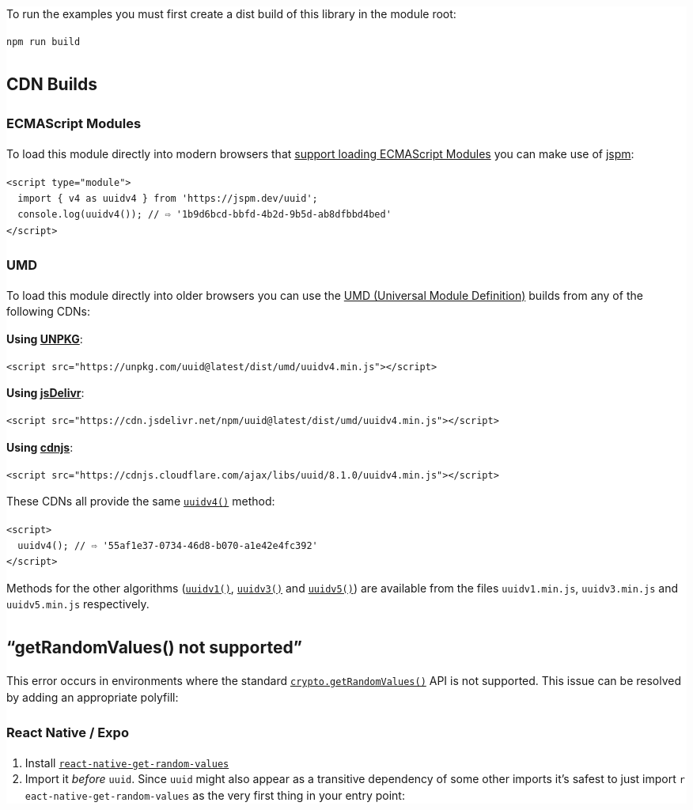 To run the examples you must first create a dist build of this library in the module root:

    npm run build

CDN Builds
----------

### ECMAScript Modules

To load this module directly into modern browsers that [support loading ECMAScript Modules](https://caniuse.com/#feat=es6-module) you can make use of [jspm](https://jspm.org/):

    <script type="module">
      import { v4 as uuidv4 } from 'https://jspm.dev/uuid';
      console.log(uuidv4()); // ⇨ '1b9d6bcd-bbfd-4b2d-9b5d-ab8dfbbd4bed'
    </script>

### UMD

To load this module directly into older browsers you can use the [UMD (Universal Module Definition)](https://github.com/umdjs/umd) builds from any of the following CDNs:

**Using [UNPKG](https://unpkg.com/uuid@latest/dist/umd/)**:

    <script src="https://unpkg.com/uuid@latest/dist/umd/uuidv4.min.js"></script>

**Using [jsDelivr](https://cdn.jsdelivr.net/npm/uuid@latest/dist/umd/)**:

    <script src="https://cdn.jsdelivr.net/npm/uuid@latest/dist/umd/uuidv4.min.js"></script>

**Using [cdnjs](https://cdnjs.com/libraries/uuid)**:

    <script src="https://cdnjs.cloudflare.com/ajax/libs/uuid/8.1.0/uuidv4.min.js"></script>

These CDNs all provide the same [`uuidv4()`](#uuidv4options-buffer-offset) method:

    <script>
      uuidv4(); // ⇨ '55af1e37-0734-46d8-b070-a1e42e4fc392'
    </script>

Methods for the other algorithms ([`uuidv1()`](#uuidv1options-buffer-offset), [`uuidv3()`](#uuidv3name-namespace-buffer-offset) and [`uuidv5()`](#uuidv5name-namespace-buffer-offset)) are available from the files `uuidv1.min.js`, `uuidv3.min.js` and `uuidv5.min.js` respectively.

“getRandomValues() not supported”
---------------------------------

This error occurs in environments where the standard [`crypto.getRandomValues()`](https://developer.mozilla.org/en-US/docs/Web/API/Crypto/getRandomValues) API is not supported. This issue can be resolved by adding an appropriate polyfill:

### React Native / Expo

1.  Install [`react-native-get-random-values`](https://github.com/LinusU/react-native-get-random-values#readme)
2.  Import it *before* `uuid`. Since `uuid` might also appear as a transitive dependency of some other imports it’s safest to just import `react-native-get-random-values` as the very first thing in your entry point:
